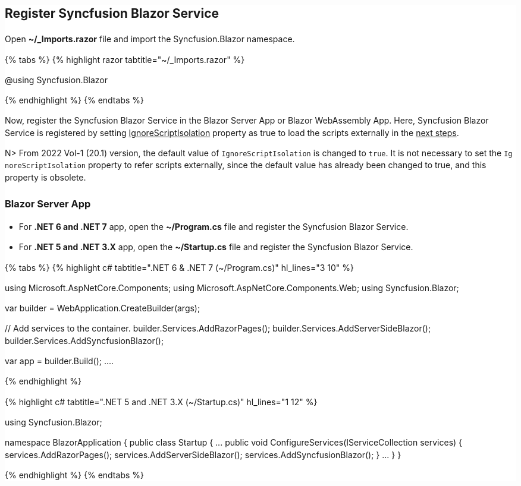 ## Register Syncfusion Blazor Service

Open **~/_Imports.razor** file and import the Syncfusion.Blazor namespace.

{% tabs %}
{% highlight razor tabtitle="~/_Imports.razor" %}

@using Syncfusion.Blazor

{% endhighlight %}
{% endtabs %}

Now, register the Syncfusion Blazor Service in the Blazor Server App or Blazor WebAssembly App. Here, Syncfusion Blazor Service is registered by setting [IgnoreScriptIsolation](https://help.syncfusion.com/cr/blazor/Syncfusion.Blazor.GlobalOptions.html#Syncfusion_Blazor_GlobalOptions_IgnoreScriptIsolation) property as true to load the scripts externally in the [next steps](#add-script-reference).

N> From 2022 Vol-1 (20.1) version, the default value of `IgnoreScriptIsolation` is changed to `true`. It is not necessary to set the `IgnoreScriptIsolation` property to refer scripts externally, since the default value has already been changed to true, and this property is obsolete.

### Blazor Server App

* For **.NET 6 and .NET 7** app, open the **~/Program.cs** file and register the Syncfusion Blazor Service.

* For **.NET 5 and .NET 3.X** app, open the **~/Startup.cs** file and register the Syncfusion Blazor Service.

{% tabs %}
{% highlight c# tabtitle=".NET 6 & .NET 7 (~/Program.cs)" hl_lines="3 10" %}

using Microsoft.AspNetCore.Components;
using Microsoft.AspNetCore.Components.Web;
using Syncfusion.Blazor;

var builder = WebApplication.CreateBuilder(args);

// Add services to the container.
builder.Services.AddRazorPages();
builder.Services.AddServerSideBlazor();
builder.Services.AddSyncfusionBlazor();

var app = builder.Build();
....

{% endhighlight %}

{% highlight c# tabtitle=".NET 5 and .NET 3.X (~/Startup.cs)" hl_lines="1 12" %}

using Syncfusion.Blazor;

namespace BlazorApplication
{
    public class Startup
    {
        ...
        public void ConfigureServices(IServiceCollection services)
        {
            services.AddRazorPages();
            services.AddServerSideBlazor();
            services.AddSyncfusionBlazor();
        }
        ...
    }
}

{% endhighlight %}
{% endtabs %}
